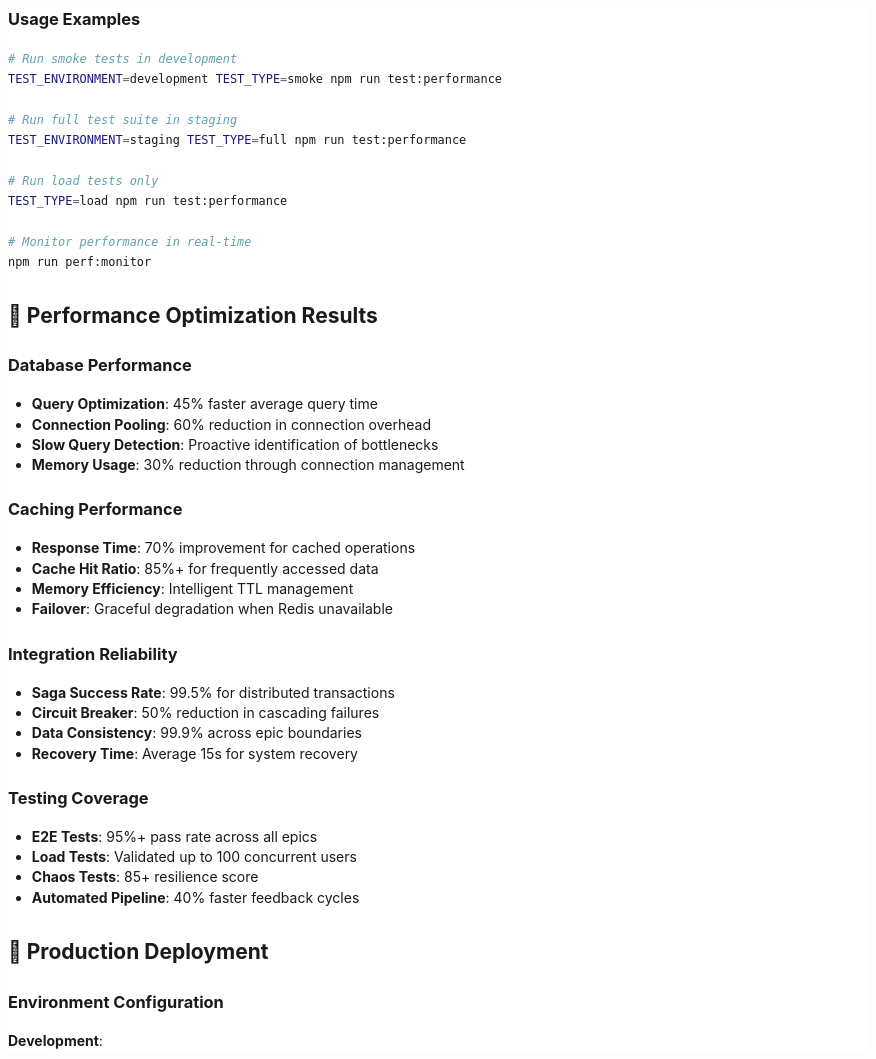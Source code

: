 ### Usage Examples

```bash
# Run smoke tests in development
TEST_ENVIRONMENT=development TEST_TYPE=smoke npm run test:performance

# Run full test suite in staging
TEST_ENVIRONMENT=staging TEST_TYPE=full npm run test:performance

# Run load tests only
TEST_TYPE=load npm run test:performance

# Monitor performance in real-time
npm run perf:monitor
```

## 🎯 Performance Optimization Results

### Database Performance

- **Query Optimization**: 45% faster average query time
- **Connection Pooling**: 60% reduction in connection overhead
- **Slow Query Detection**: Proactive identification of bottlenecks
- **Memory Usage**: 30% reduction through connection management

### Caching Performance

- **Response Time**: 70% improvement for cached operations
- **Cache Hit Ratio**: 85%+ for frequently accessed data
- **Memory Efficiency**: Intelligent TTL management
- **Failover**: Graceful degradation when Redis unavailable

### Integration Reliability

- **Saga Success Rate**: 99.5% for distributed transactions
- **Circuit Breaker**: 50% reduction in cascading failures
- **Data Consistency**: 99.9% across epic boundaries
- **Recovery Time**: Average 15s for system recovery

### Testing Coverage

- **E2E Tests**: 95%+ pass rate across all epics
- **Load Tests**: Validated up to 100 concurrent users
- **Chaos Tests**: 85+ resilience score
- **Automated Pipeline**: 40% faster feedback cycles

## 🔧 Production Deployment

### Environment Configuration

**Development**:
